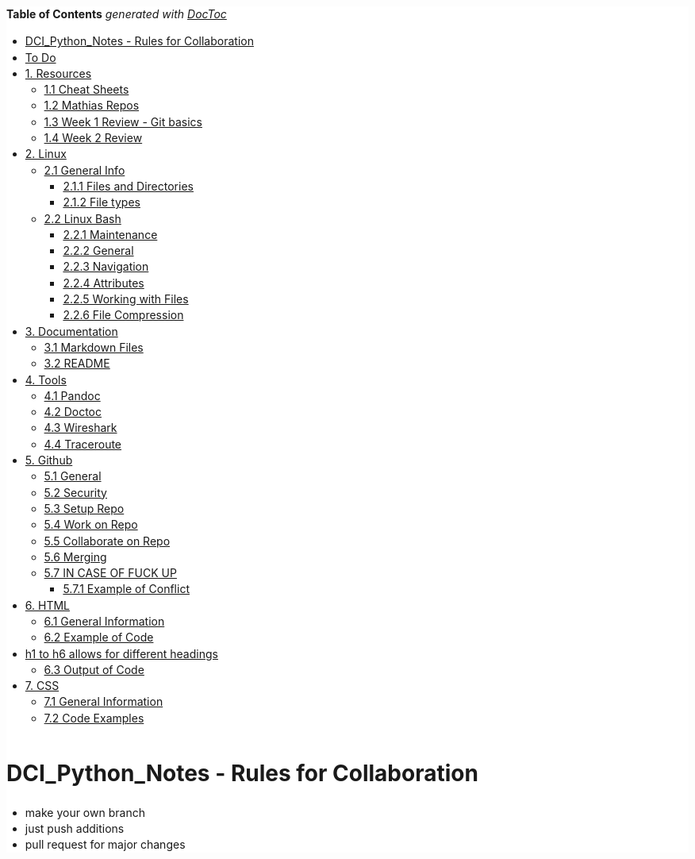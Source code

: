 

**Table of Contents**  *generated with [DocToc](https://github.com/thlorenz/doctoc)*

- [DCI_Python_Notes - Rules for Collaboration](#dci_python_notes---rules-for-collaboration)
- [To Do](#to-do)
- [1. Resources](#1-resources)
  - [1.1 Cheat Sheets](#11-cheat-sheets)
  - [1.2 Mathias Repos](#12-mathias-repos)
  - [1.3 Week 1 Review - Git basics](#13-week-1-review---git-basics)
  - [1.4 Week 2 Review](#14-week-2-review)
- [2.  Linux](#2--linux)
  - [2.1 General Info](#21-general-info)
    - [2.1.1 Files and Directories](#211-files-and-directories)
    - [2.1.2 File types](#212-file-types)
  - [2.2 Linux Bash](#22-linux-bash)
    - [2.2.1 Maintenance](#221-maintenance)
    - [2.2.2 General](#222-general)
    - [2.2.3 Navigation](#223-navigation)
    - [2.2.4 Attributes](#224-attributes)
    - [2.2.5 Working with Files](#225-working-with-files)
    - [2.2.6 File Compression](#226-file-compression)
- [3. Documentation](#3-documentation)
  - [3.1 Markdown Files](#31-markdown-files)
  - [3.2 README](#32-readme)
- [4. Tools](#4-tools)
  - [4.1 Pandoc](#41-pandoc)
  - [4.2 Doctoc](#42-doctoc)
  - [4.3 Wireshark](#43-wireshark)
  - [4.4 Traceroute](#44-traceroute)
- [5. Github](#5-github)
  - [5.1 General](#51-general)
  - [5.2 Security](#52-security)
  - [5.3 Setup Repo](#53-setup-repo)
  - [5.4 Work on Repo](#54-work-on-repo)
  - [5.5 Collaborate on Repo](#55-collaborate-on-repo)
  - [5.6 Merging](#56-merging)
  - [5.7 IN CASE OF FUCK UP](#57-in-case-of-fuck-up)
    - [5.7.1 Example of Conflict](#571-example-of-conflict)
- [6. HTML](#6-html)
  - [6.1 General Information](#61-general-information)
  - [6.2 Example of Code](#62-example-of-code)
- [h1 to h6 allows for different headings](#h1-to-h6-allows-for-different-headings)
  - [6.3 Output of Code](#63-output-of-code)
- [7. CSS](#7-css)
  - [7.1 General Information](#71-general-information)
  - [7.2 Code Examples](#72-code-examples)



# DCI_Python_Notes - Rules for Collaboration

* make your own branch
* just push additions
* pull request for major changes
